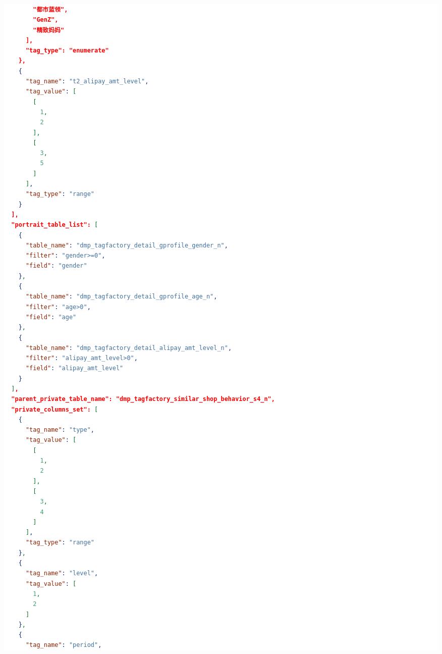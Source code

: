 ```json
        "都市蓝领",
        "GenZ",
        "精致妈妈"
      ],
      "tag_type": "enumerate"
    },
    {
      "tag_name": "t2_alipay_amt_level",
      "tag_value": [
        [
          1,
          2
        ],
        [
          3,
          5
        ]
      ],
      "tag_type": "range"
    }
  ],
  "portrait_table_list": [
    {
      "table_name": "dmp_tagfactory_detail_gprofile_gender_n",
      "filter": "gender>=0",
      "field": "gender"
    },
    {
      "table_name": "dmp_tagfactory_detail_gprofile_age_n",
      "filter": "age>0",
      "field": "age"
    },
    {
      "table_name": "dmp_tagfactory_detail_alipay_amt_level_n",
      "filter": "alipay_amt_level>0",
      "field": "alipay_amt_level"
    }
  ],
  "parent_private_table_name": "dmp_tagfactory_similar_shop_behavior_s4_n",
  "private_columns_set": [
    {
      "tag_name": "type",
      "tag_value": [
        [
          1,
          2
        ],
        [
          3,
          4
        ]
      ],
      "tag_type": "range"
    },
    {
      "tag_name": "level",
      "tag_value": [
        1,
        2
      ]
    },
    {
      "tag_name": "period",
```
